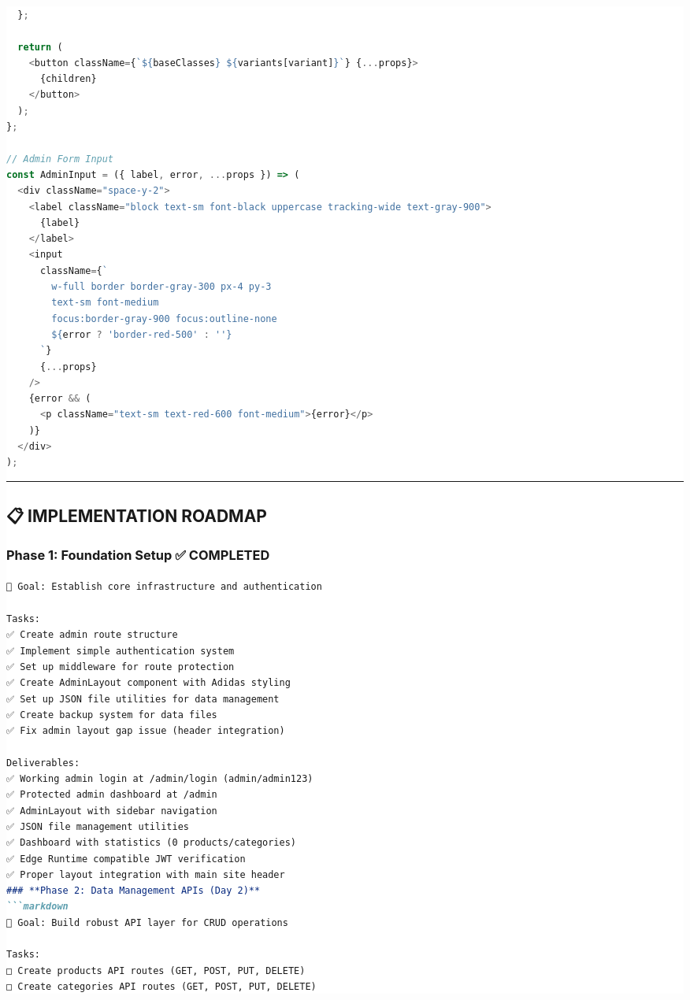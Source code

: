```typescript
  };
  
  return (
    <button className={`${baseClasses} ${variants[variant]}`} {...props}>
      {children}
    </button>
  );
};

// Admin Form Input
const AdminInput = ({ label, error, ...props }) => (
  <div className="space-y-2">
    <label className="block text-sm font-black uppercase tracking-wide text-gray-900">
      {label}
    </label>
    <input
      className={`
        w-full border border-gray-300 px-4 py-3
        text-sm font-medium
        focus:border-gray-900 focus:outline-none
        ${error ? 'border-red-500' : ''}
      `}
      {...props}
    />
    {error && (
      <p className="text-sm text-red-600 font-medium">{error}</p>
    )}
  </div>
);
```

---

## 📋 **IMPLEMENTATION ROADMAP**

### **Phase 1: Foundation Setup ✅ COMPLETED**
```markdown
🎯 Goal: Establish core infrastructure and authentication

Tasks:
✅ Create admin route structure
✅ Implement simple authentication system
✅ Set up middleware for route protection
✅ Create AdminLayout component with Adidas styling
✅ Set up JSON file utilities for data management
✅ Create backup system for data files
✅ Fix admin layout gap issue (header integration)

Deliverables:
✅ Working admin login at /admin/login (admin/admin123)
✅ Protected admin dashboard at /admin
✅ AdminLayout with sidebar navigation
✅ JSON file management utilities
✅ Dashboard with statistics (0 products/categories)
✅ Edge Runtime compatible JWT verification
✅ Proper layout integration with main site header
### **Phase 2: Data Management APIs (Day 2)**
```markdown
🎯 Goal: Build robust API layer for CRUD operations

Tasks:
□ Create products API routes (GET, POST, PUT, DELETE)
□ Create categories API routes (GET, POST, PUT, DELETE)
```